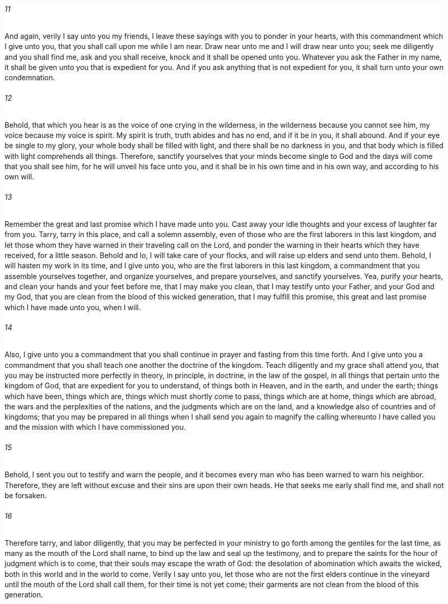 ###### 11
And again, verily I say unto you my friends, I leave these sayings with you to ponder in your hearts, with this commandment which I give unto you, that you shall call upon me while I am near. Draw near unto me and I will draw near unto you; seek me diligently and you shall find me, ask and you shall receive, knock and it shall be opened unto you. Whatever you ask the Father in my name, it shall be given unto you that is expedient for you. And if you ask anything that is not expedient for you, it shall turn unto your own condemnation.

###### 12
Behold, that which you hear is as the voice of one crying in the wilderness, in the wilderness because you cannot see him, my voice because my voice is spirit. My spirit is truth, truth abides and has no end, and if it be in you, it shall abound. And if your eye be single to my glory, your whole body shall be filled with light, and there shall be no darkness in you, and that body which is filled with light comprehends all things. Therefore, sanctify yourselves that your minds become single to God and the days will come that you shall see him, for he will unveil his face unto you, and it shall be in his own time and in his own way, and according to his own will.

###### 13
Remember the great and last promise which I have made unto you. Cast away your idle thoughts and your excess of laughter far from you. Tarry, tarry in this place, and call a solemn assembly, even of those who are the first laborers in this last kingdom, and let those whom they have warned in their traveling call on the Lord, and ponder the warning in their hearts which they have received, for a little season. Behold and lo, I will take care of your flocks, and will raise up elders and send unto them. Behold, I will hasten my work in its time, and I give unto you, who are the first laborers in this last kingdom, a commandment that you assemble yourselves together, and organize yourselves, and prepare yourselves, and sanctify yourselves. Yea, purify your hearts, and clean your hands and your feet before me, that I may make you clean, that I may testify unto your Father, and your God and my God, that you are clean from the blood of this wicked generation, that I may fulfill this promise, this great and last promise which I have made unto you, when I will.

###### 14
Also, I give unto you a commandment that you shall continue in prayer and fasting from this time forth. And I give unto you a commandment that you shall teach one another the doctrine of the kingdom. Teach diligently and my grace shall attend you, that you may be instructed more perfectly in theory, in principle, in doctrine, in the law of the gospel, in all things that pertain unto the kingdom of God, that are expedient for you to understand, of things both in Heaven, and in the earth, and under the earth; things which have been, things which are, things which must shortly come to pass, things which are at home, things which are abroad, the wars and the perplexities of the nations, and the judgments which are on the land, and a knowledge also of countries and of kingdoms; that you may be prepared in all things when I shall send you again to magnify the calling whereunto I have called you and the mission with which I have commissioned you.

###### 15
Behold, I sent you out to testify and warn the people, and it becomes every man who has been warned to warn his neighbor. Therefore, they are left without excuse and their sins are upon their own heads. He that seeks me early shall find me, and shall not be forsaken.

###### 16
Therefore tarry, and labor diligently, that you may be perfected in your ministry to go forth among the gentiles for the last time, as many as the mouth of the Lord shall name, to bind up the law and seal up the testimony, and to prepare the saints for the hour of judgment which is to come, that their souls may escape the wrath of God: the desolation of abomination which awaits the wicked, both in this world and in the world to come. Verily I say unto you, let those who are not the first elders continue in the vineyard until the mouth of the Lord shall call them, for their time is not yet come; their garments are not clean from the blood of this generation.
